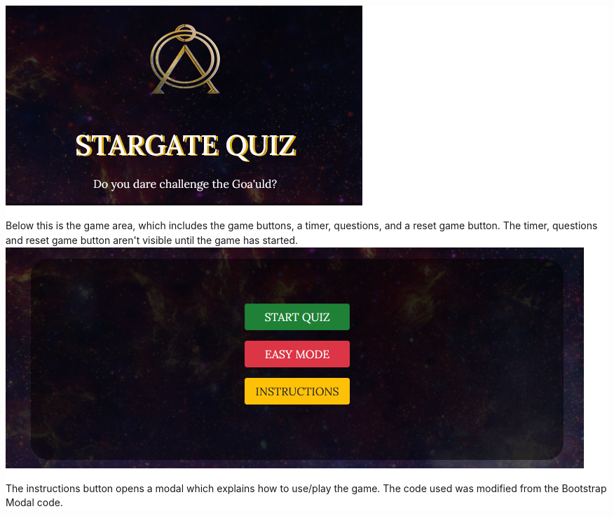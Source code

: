<img src="assets/docs/images/home_logo.png">

Below this is the game area, which includes the game buttons, a timer, questions, and a reset game button. The timer, questions and reset game button aren't visible until the game has started.<br>
<img src="assets/docs/images/game_area_buttons.png">

The instructions button opens a modal which explains how to use/play the game. The code used was modified from the Bootstrap Modal code.<br>